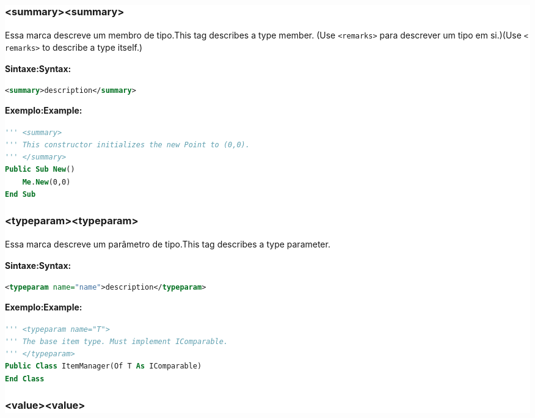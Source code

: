 ### <a name="ltsummarygt"></a><span data-ttu-id="524ee-222">&lt;summary&gt;</span><span class="sxs-lookup"><span data-stu-id="524ee-222">&lt;summary&gt;</span></span>

<span data-ttu-id="524ee-223">Essa marca descreve um membro de tipo.</span><span class="sxs-lookup"><span data-stu-id="524ee-223">This tag describes a type member.</span></span> <span data-ttu-id="524ee-224">(Use `<remarks>` para descrever um tipo em si.)</span><span class="sxs-lookup"><span data-stu-id="524ee-224">(Use `<remarks>` to describe a type itself.)</span></span>

<span data-ttu-id="524ee-225">__Sintaxe:__</span><span class="sxs-lookup"><span data-stu-id="524ee-225">__Syntax:__</span></span>

```xml
<summary>description</summary>
```

<span data-ttu-id="524ee-226">__Exemplo:__</span><span class="sxs-lookup"><span data-stu-id="524ee-226">__Example:__</span></span>

```vb
''' <summary>
''' This constructor initializes the new Point to (0,0).
''' </summary>
Public Sub New()
    Me.New(0,0)
End Sub
```

### <a name="lttypeparamgt"></a><span data-ttu-id="524ee-227">&lt;typeparam&gt;</span><span class="sxs-lookup"><span data-stu-id="524ee-227">&lt;typeparam&gt;</span></span>

<span data-ttu-id="524ee-228">Essa marca descreve um parâmetro de tipo.</span><span class="sxs-lookup"><span data-stu-id="524ee-228">This tag describes a type parameter.</span></span>

<span data-ttu-id="524ee-229">__Sintaxe:__</span><span class="sxs-lookup"><span data-stu-id="524ee-229">__Syntax:__</span></span>

```xml
<typeparam name="name">description</typeparam>
```

<span data-ttu-id="524ee-230">__Exemplo:__</span><span class="sxs-lookup"><span data-stu-id="524ee-230">__Example:__</span></span>

```vb
''' <typeparam name="T">
''' The base item type. Must implement IComparable.
''' </typeparam>
Public Class ItemManager(Of T As IComparable)
End Class
```

### <a name="ltvaluegt"></a><span data-ttu-id="524ee-231">&lt;value&gt;</span><span class="sxs-lookup"><span data-stu-id="524ee-231">&lt;value&gt;</span></span>
